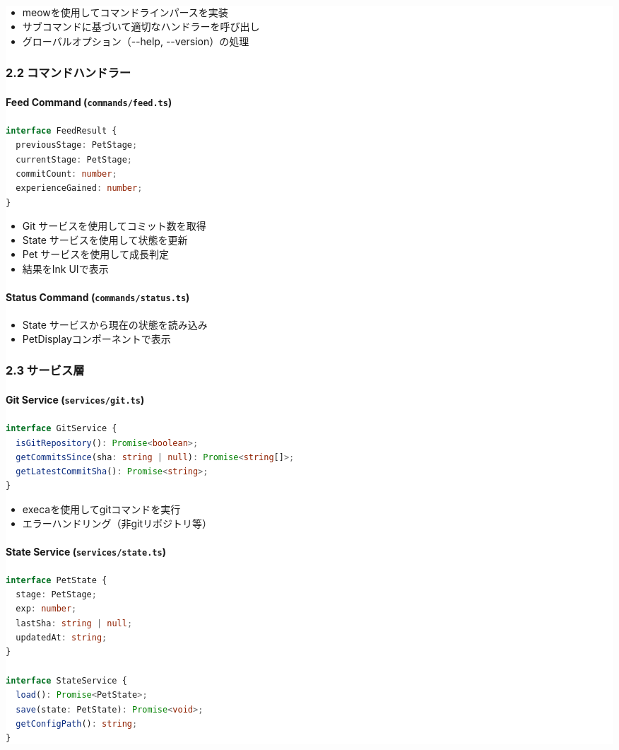- meowを使用してコマンドラインパースを実装
- サブコマンドに基づいて適切なハンドラーを呼び出し
- グローバルオプション（--help, --version）の処理

### 2.2 コマンドハンドラー

#### Feed Command (`commands/feed.ts`)

```typescript
interface FeedResult {
  previousStage: PetStage;
  currentStage: PetStage;
  commitCount: number;
  experienceGained: number;
}
```

- Git サービスを使用してコミット数を取得
- State サービスを使用して状態を更新
- Pet サービスを使用して成長判定
- 結果をInk UIで表示

#### Status Command (`commands/status.ts`)

- State サービスから現在の状態を読み込み
- PetDisplayコンポーネントで表示

### 2.3 サービス層

#### Git Service (`services/git.ts`)

```typescript
interface GitService {
  isGitRepository(): Promise<boolean>;
  getCommitsSince(sha: string | null): Promise<string[]>;
  getLatestCommitSha(): Promise<string>;
}
```

- execaを使用してgitコマンドを実行
- エラーハンドリング（非gitリポジトリ等）

#### State Service (`services/state.ts`)

```typescript
interface PetState {
  stage: PetStage;
  exp: number;
  lastSha: string | null;
  updatedAt: string;
}

interface StateService {
  load(): Promise<PetState>;
  save(state: PetState): Promise<void>;
  getConfigPath(): string;
}
```
